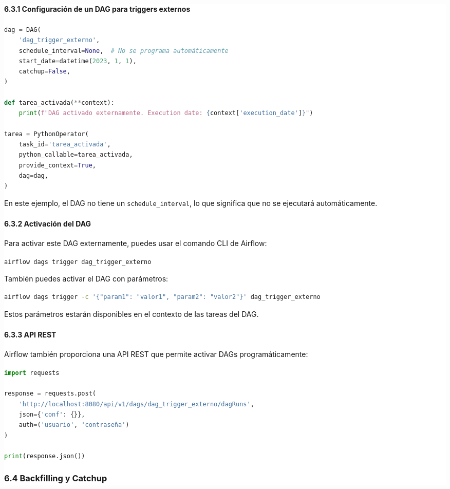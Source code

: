 #### 6.3.1 Configuración de un DAG para triggers externos

```python
dag = DAG(
    'dag_trigger_externo',
    schedule_interval=None,  # No se programa automáticamente
    start_date=datetime(2023, 1, 1),
    catchup=False,
)

def tarea_activada(**context):
    print(f"DAG activado externamente. Execution date: {context['execution_date']}")

tarea = PythonOperator(
    task_id='tarea_activada',
    python_callable=tarea_activada,
    provide_context=True,
    dag=dag,
)
```

En este ejemplo, el DAG no tiene un `schedule_interval`, lo que significa que no se ejecutará automáticamente.

#### 6.3.2 Activación del DAG

Para activar este DAG externamente, puedes usar el comando CLI de Airflow:

```bash
airflow dags trigger dag_trigger_externo
```

También puedes activar el DAG con parámetros:

```bash
airflow dags trigger -c '{"param1": "valor1", "param2": "valor2"}' dag_trigger_externo
```

Estos parámetros estarán disponibles en el contexto de las tareas del DAG.

#### 6.3.3 API REST

Airflow también proporciona una API REST que permite activar DAGs programáticamente:

```python
import requests

response = requests.post(
    'http://localhost:8080/api/v1/dags/dag_trigger_externo/dagRuns',
    json={'conf': {}},
    auth=('usuario', 'contraseña')
)

print(response.json())
```

### 6.4 Backfilling y Catchup
